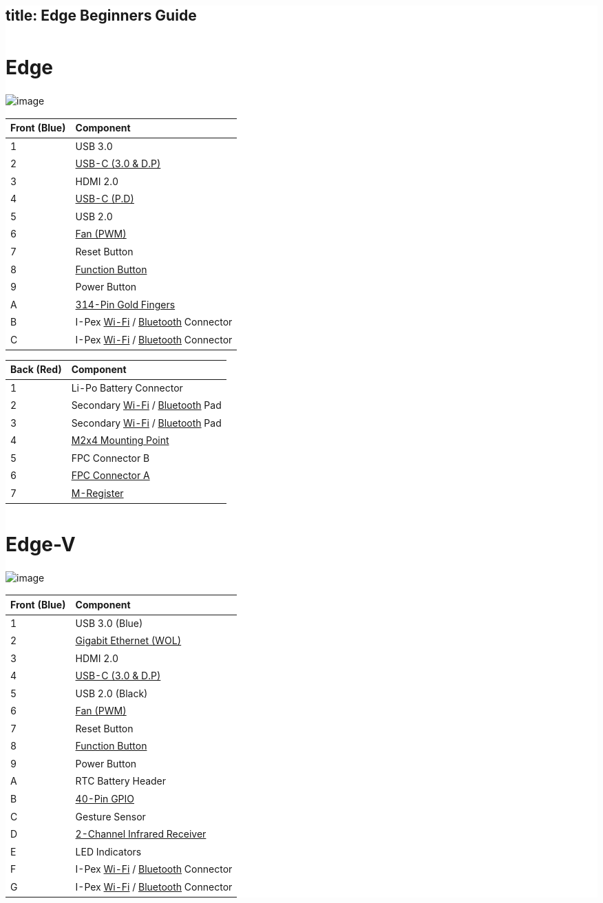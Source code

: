 title: Edge Beginners Guide
---

# Edge
![image](/images/edge/docs_edge_labels.jpg)

Front (Blue)|Component|
---|:---
1|USB 3.0
2|[USB-C (3.0 & D.P)](https://docs.OS-Q.com/edge/UpgradeViaUSBCable.html)
3|HDMI 2.0
4|[USB-C (P.D)](https://docs.OS-Q.com/edge/EdgeCaptainPowerPriority.html)
5|USB 2.0
6|[Fan (PWM)](https://docs.OS-Q.com/edge/HowToSetupFan.html)
7|Reset Button
8|[Function Button](https://docs.OS-Q.com/edge/HowtoBootIntoUpgradeMode.html)
9|Power Button
A|[314-Pin Gold Fingers](https://www.OS-Q.com/product-page/captain-carrier-board)
B|I-Pex [Wi-Fi](https://docs.OS-Q.com/edge/HowToConnectWifi.html) / [Bluetooth](https://docs.OS-Q.com/edge/HowToSetupBluetooth.html) Connector
C|I-Pex [Wi-Fi](https://docs.OS-Q.com/edge/HowToConnectWifi.html) / [Bluetooth](https://docs.OS-Q.com/edge/HowToSetupBluetooth.html) Connector

Back (Red)|Component|
---|:---
1|Li-Po Battery Connector
2|Secondary [Wi-Fi](https://docs.OS-Q.com/edge/HowToConnectWifi.html) / [Bluetooth](https://docs.OS-Q.com/edge/HowToSetupBluetooth.html) Pad
3|Secondary [Wi-Fi](https://docs.OS-Q.com/edge/HowToConnectWifi.html) / [Bluetooth](https://docs.OS-Q.com/edge/HowToSetupBluetooth.html) Pad
4|[M2x4 Mounting Point](https://www.OS-Q.com/product-page/edge-heatsink)
5|FPC Connector B
6|[FPC Connector A](https://www.OS-Q.com/product-page/edge-io)
7|[M-Register](https://docs.OS-Q.com/edge/HowtoBootIntoUpgradeMode.html)

# Edge-V
![image](/images/edge/docs_edge_v_labels.jpg)

Front (Blue)|Component|
---|:---
1|USB 3.0 (Blue)
2|[Gigabit Ethernet (WOL)](https://docs.OS-Q.com/edge/HowtoUseWol.html)
3|HDMI 2.0
4|[USB-C (3.0 & D.P)](https://docs.OS-Q.com/edge/UpgradeViaUSBCable.html)
5|USB 2.0 (Black)
6|[Fan (PWM)](https://docs.OS-Q.com/edge/HowToSetupFan.html)
7|Reset Button
8|[Function Button](https://docs.OS-Q.com/edge/HowtoBootIntoUpgradeMode.html)
9|Power Button
A|RTC Battery Header
B|[40-Pin GPIO](https://docs.OS-Q.com/edge/EdgeVGPIOPinout.html)
C|Gesture Sensor
D|[2-Channel Infrared Receiver](https://www.OS-Q.com/product-page/ir-remote)
E|LED Indicators
F|I-Pex [Wi-Fi](https://docs.OS-Q.com/edge/HowToConnectWifi.html) / [Bluetooth](https://docs.OS-Q.com/edge/HowToSetupBluetooth.html) Connector
G|I-Pex [Wi-Fi](https://docs.OS-Q.com/edge/HowToConnectWifi.html) / [Bluetooth](https://docs.OS-Q.com/edge/HowToSetupBluetooth.html) Connector
